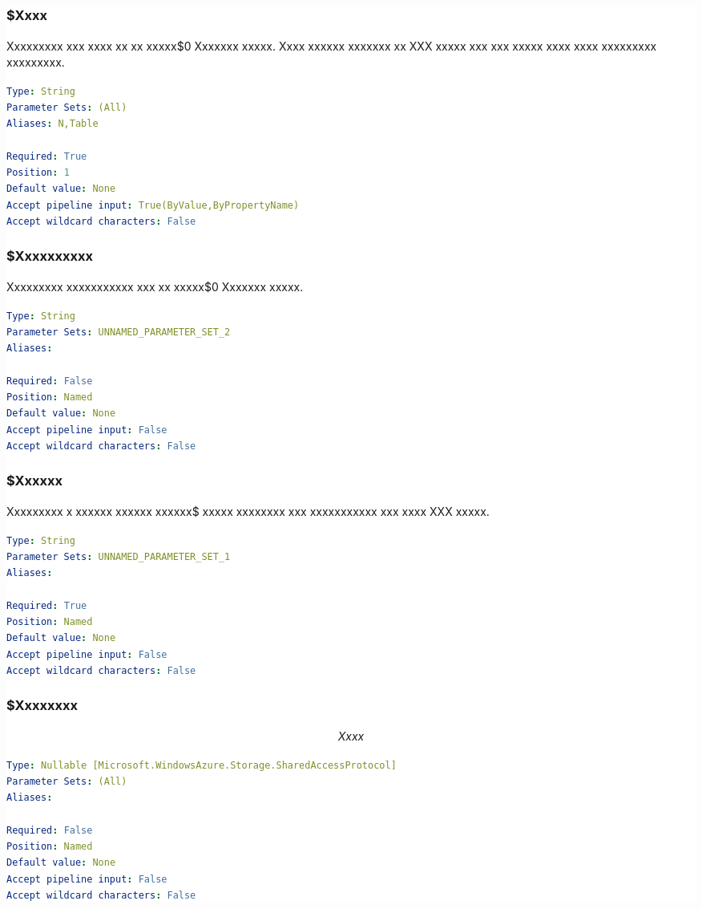 ### $Xxxx
Xxxxxxxxx xxx xxxx xx xx xxxxx$0 Xxxxxxx xxxxx.
Xxxx xxxxxx xxxxxxx xx XXX xxxxx xxx xxx xxxxx xxxx xxxx xxxxxxxxx xxxxxxxxx.

```yaml
Type: String
Parameter Sets: (All)
Aliases: N,Table

Required: True
Position: 1
Default value: None
Accept pipeline input: True(ByValue,ByPropertyName)
Accept wildcard characters: False
```

### $Xxxxxxxxxx
Xxxxxxxxx xxxxxxxxxxx xxx xx xxxxx$0 Xxxxxxx xxxxx.

```yaml
Type: String
Parameter Sets: UNNAMED_PARAMETER_SET_2
Aliases: 

Required: False
Position: Named
Default value: None
Accept pipeline input: False
Accept wildcard characters: False
```

### $Xxxxxx
Xxxxxxxxx x xxxxxx xxxxxx xxxxxx$ xxxxx xxxxxxxx xxx xxxxxxxxxxx xxx xxxx XXX xxxxx.

```yaml
Type: String
Parameter Sets: UNNAMED_PARAMETER_SET_1
Aliases: 

Required: True
Position: Named
Default value: None
Accept pipeline input: False
Accept wildcard characters: False
```

### $Xxxxxxxx
$$Xxxx$$

```yaml
Type: Nullable [Microsoft.WindowsAzure.Storage.SharedAccessProtocol]
Parameter Sets: (All)
Aliases: 

Required: False
Position: Named
Default value: None
Accept pipeline input: False
Accept wildcard characters: False
```
